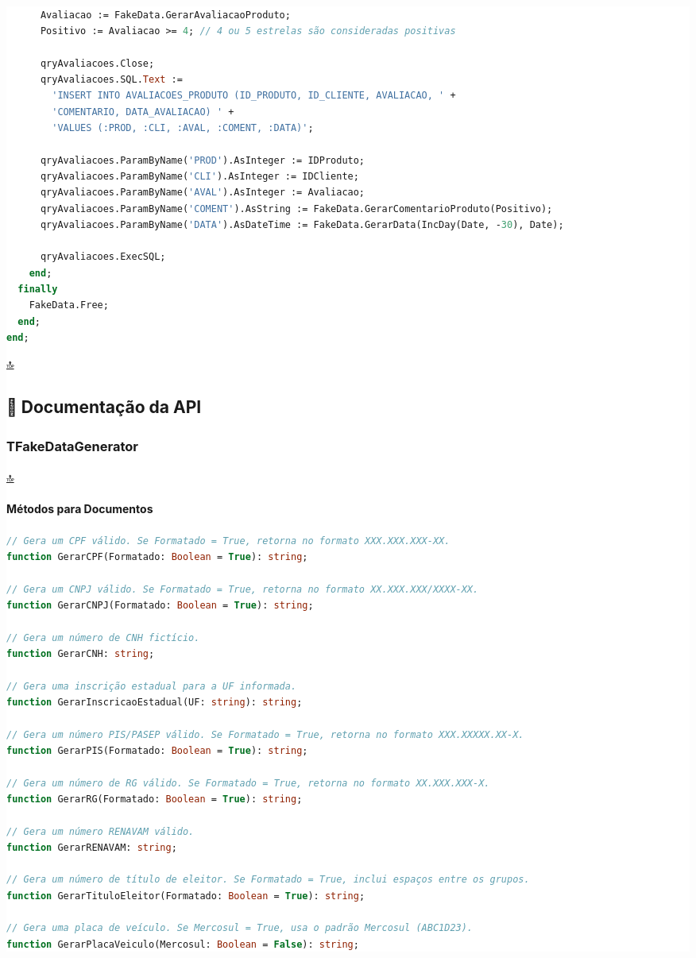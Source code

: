 ```pascal
      Avaliacao := FakeData.GerarAvaliacaoProduto;
      Positivo := Avaliacao >= 4; // 4 ou 5 estrelas são consideradas positivas
      
      qryAvaliacoes.Close;
      qryAvaliacoes.SQL.Text := 
        'INSERT INTO AVALIACOES_PRODUTO (ID_PRODUTO, ID_CLIENTE, AVALIACAO, ' +
        'COMENTARIO, DATA_AVALIACAO) ' +
        'VALUES (:PROD, :CLI, :AVAL, :COMENT, :DATA)';
      
      qryAvaliacoes.ParamByName('PROD').AsInteger := IDProduto;
      qryAvaliacoes.ParamByName('CLI').AsInteger := IDCliente;
      qryAvaliacoes.ParamByName('AVAL').AsInteger := Avaliacao;
      qryAvaliacoes.ParamByName('COMENT').AsString := FakeData.GerarComentarioProduto(Positivo);
      qryAvaliacoes.ParamByName('DATA').AsDateTime := FakeData.GerarData(IncDay(Date, -30), Date);
      
      qryAvaliacoes.ExecSQL;
    end;
  finally
    FakeData.Free;
  end;
end;
```

[🔝](#-sumário)
## 📖 Documentação da API 

### TFakeDataGenerator

[🔝](#-sumário)
#### Métodos para Documentos 

```pascal
// Gera um CPF válido. Se Formatado = True, retorna no formato XXX.XXX.XXX-XX.
function GerarCPF(Formatado: Boolean = True): string;

// Gera um CNPJ válido. Se Formatado = True, retorna no formato XX.XXX.XXX/XXXX-XX.
function GerarCNPJ(Formatado: Boolean = True): string;

// Gera um número de CNH fictício.
function GerarCNH: string;

// Gera uma inscrição estadual para a UF informada.
function GerarInscricaoEstadual(UF: string): string;

// Gera um número PIS/PASEP válido. Se Formatado = True, retorna no formato XXX.XXXXX.XX-X.
function GerarPIS(Formatado: Boolean = True): string;

// Gera um número de RG válido. Se Formatado = True, retorna no formato XX.XXX.XXX-X.
function GerarRG(Formatado: Boolean = True): string;

// Gera um número RENAVAM válido.
function GerarRENAVAM: string;

// Gera um número de título de eleitor. Se Formatado = True, inclui espaços entre os grupos.
function GerarTituloEleitor(Formatado: Boolean = True): string;

// Gera uma placa de veículo. Se Mercosul = True, usa o padrão Mercosul (ABC1D23).
function GerarPlacaVeiculo(Mercosul: Boolean = False): string;
```
